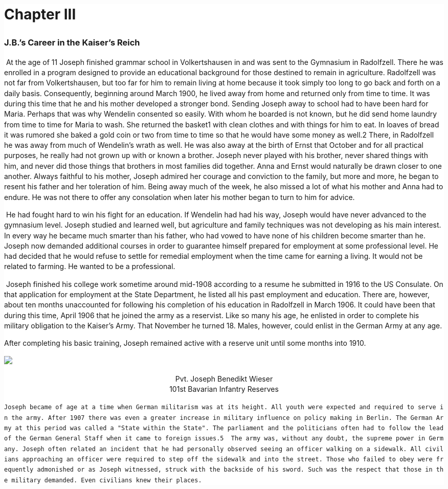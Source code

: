 # Chapter III

### J.B.’s Career in the Kaiser’s Reich

​	At the age of 11 Joseph finished grammar school in Volkertshausen in and was sent to the Gymnasium in Radolfzell. There he was enrolled in a program designed to provide an educational background for those destined to remain in agriculture. Radolfzell was not far from Volkertshausen, but too far for him to remain living at home because it took simply too long to go back and forth on a daily basis. Consequently, beginning around March 1900, he lived away from home and returned only from time to time. It was during this time that he and his mother developed a stronger bond. Sending Joseph away to school had to have been hard for Maria. Perhaps that was why Wendelin consented so easily. With whom he boarded is not known, but he did send home laundry from time to time for Maria to wash. She returned the basket1 with clean clothes and with things for him to eat. In loaves of bread it was rumored she baked a gold coin or two from time to time so that he would have some money as well.2 There, in Radolfzell he was away from much of Wendelin’s wrath as well. He was also away at the birth of Ernst that October and for all practical purposes, he really had not grown up with or known a brother. Joseph never played with his brother, never shared things with him, and never did those things that brothers in most families did together. Anna and Ernst would naturally be drawn closer to one another. Always faithful to his mother, Joseph admired her courage and conviction to the family, but more and more, he began to resent his father and her toleration of him. Being away much of the week, he also missed a lot of what his mother and Anna had to endure. He was not there to offer any consolation when later his mother began to turn to him for advice.

​	He had fought hard to win his fight for an education. If Wendelin had had his way, Joseph would have never advanced to the gymnasium level. Joseph studied and learned well, but agriculture and family techniques was not developing as his main interest. In every way he became much smarter than his father, who had vowed to have none of his children become smarter than he. Joseph now demanded additional courses in order to guarantee himself prepared for employment at some professional level. He had decided that he would refuse to settle for remedial employment when the time came for earning a living. It would not be related to farming. He wanted to be a professional.

​	Joseph finished his college work sometime around mid-1908 according to a resume he submitted in 1916 to the US Consulate. On that application for employment at the State Department, he listed all his past employment and education. There are, however, about ten months unaccounted for following his completion of his education in Radolfzell in March 1906. It could have been that during this time, April 1906 that he joined the army as a reservist. Like so many his age, he enlisted in order to complete his military obligation to the Kaiser’s Army. That November he turned 18. Males, however, could enlist in the German Army at any age.

After completing his basic training, Joseph remained active with a reserve unit until some months into 1910.



![](../img/jb-101-reserves.jpg)



<center>Pvt. Joseph Benedikt Wieser</center>

<center>101st Bavarian Infantry Reserves</center>



 	Joseph became of age at a time when German militarism was at its height. All youth were expected and required to serve in the army. After 1907 there was even a greater increase in military influence on policy making in Berlin. The German Army at this period was called a "State within the State". The parliament and the politicians often had to follow the lead of the German General Staff when it came to foreign issues.5  The army was, without any doubt, the supreme power in Germany. Joseph often related an incident that he had personally observed seeing an officer walking on a sidewalk. All civilians approaching an officer were required to step off the sidewalk and into the street. Those who failed to obey were frequently admonished or as Joseph witnessed, struck with the backside of his sword. Such was the respect that those in the military demanded. Even civilians knew their places. 
